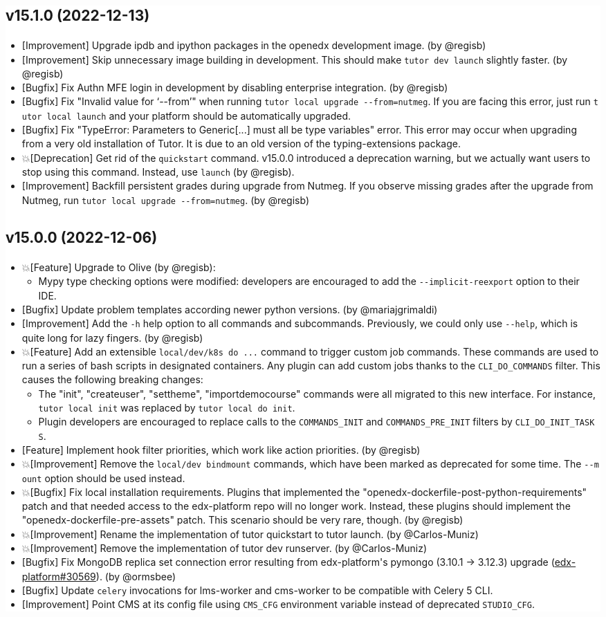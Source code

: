 <a id='changelog-15.1.0'></a>
## v15.1.0 (2022-12-13)

- [Improvement] Upgrade ipdb and ipython packages in the openedx development image. (by @regisb)
- [Improvement] Skip unnecessary image building in development. This should make `tutor dev launch` slightly faster. (by @regisb)
- [Bugfix] Fix Authn MFE login in development by disabling enterprise integration. (by @regisb)
- [Bugfix] Fix "Invalid value for ‘--from’" when running `tutor local upgrade --from=nutmeg`. If you are facing this error, just run `tutor local launch` and your platform should be automatically upgraded.
- [Bugfix] Fix "TypeError: Parameters to Generic[...] must all be type variables" error. This error may occur when upgrading from a very old installation of Tutor. It is due to an old version of the typing-extensions package.
- 💥[Deprecation] Get rid of the `quickstart` command. v15.0.0 introduced a deprecation warning, but we actually want users to stop using this command. Instead, use `launch` (by @regisb).
- [Improvement] Backfill persistent grades during upgrade from Nutmeg. If you observe missing grades after the upgrade from Nutmeg, run `tutor local upgrade --from=nutmeg`. (by @regisb)

<a id='changelog-15.0.0'></a>
## v15.0.0 (2022-12-06)

- 💥[Feature] Upgrade to Olive (by @regisb):
  - Mypy type checking options were modified: developers are encouraged to add the `--implicit-reexport` option to their IDE.
- [Bugfix] Update problem templates according newer python versions. (by @mariajgrimaldi)
- [Improvement] Add the `-h` help option to all commands and subcommands. Previously, we could only use `--help`, which is quite long for lazy fingers. (by @regisb)
- 💥[Feature] Add an extensible `local/dev/k8s do ...` command to trigger custom job commands. These commands are used to run a series of bash scripts in designated containers. Any plugin can add custom jobs thanks to the `CLI_DO_COMMANDS` filter. This causes the following breaking changes:
    - The "init", "createuser", "settheme", "importdemocourse" commands were all migrated to this new interface. For instance, `tutor local init` was replaced by `tutor local do init`.
    - Plugin developers are encouraged to replace calls to the `COMMANDS_INIT` and `COMMANDS_PRE_INIT` filters by `CLI_DO_INIT_TASKS`.
- [Feature] Implement hook filter priorities, which work like action priorities. (by @regisb)
- 💥[Improvement] Remove the `local/dev bindmount` commands, which have been marked as deprecated for some time. The `--mount` option should be used instead.
- 💥[Bugfix] Fix local installation requirements. Plugins that implemented the "openedx-dockerfile-post-python-requirements" patch and that needed access to the edx-platform repo will no longer work. Instead, these plugins should implement the "openedx-dockerfile-pre-assets" patch. This scenario should be very rare, though. (by @regisb)
- 💥[Improvement] Rename the implementation of tutor <mode> quickstart to tutor <mode> launch. (by @Carlos-Muniz)
- 💥[Improvement] Remove the implementation of tutor dev runserver. (by @Carlos-Muniz)
- [Bugfix] Fix MongoDB replica set connection error resulting from edx-platform's pymongo (3.10.1 -> 3.12.3) upgrade ([edx-platform#30569](https://github.com/openedx/edx-platform/pull/30569)). (by @ormsbee)
- [Bugfix] Update ``celery`` invocations for lms-worker and cms-worker to be compatible with Celery 5 CLI.
- [Improvement] Point CMS at its config file using ``CMS_CFG`` environment variable instead of deprecated ``STUDIO_CFG``.
